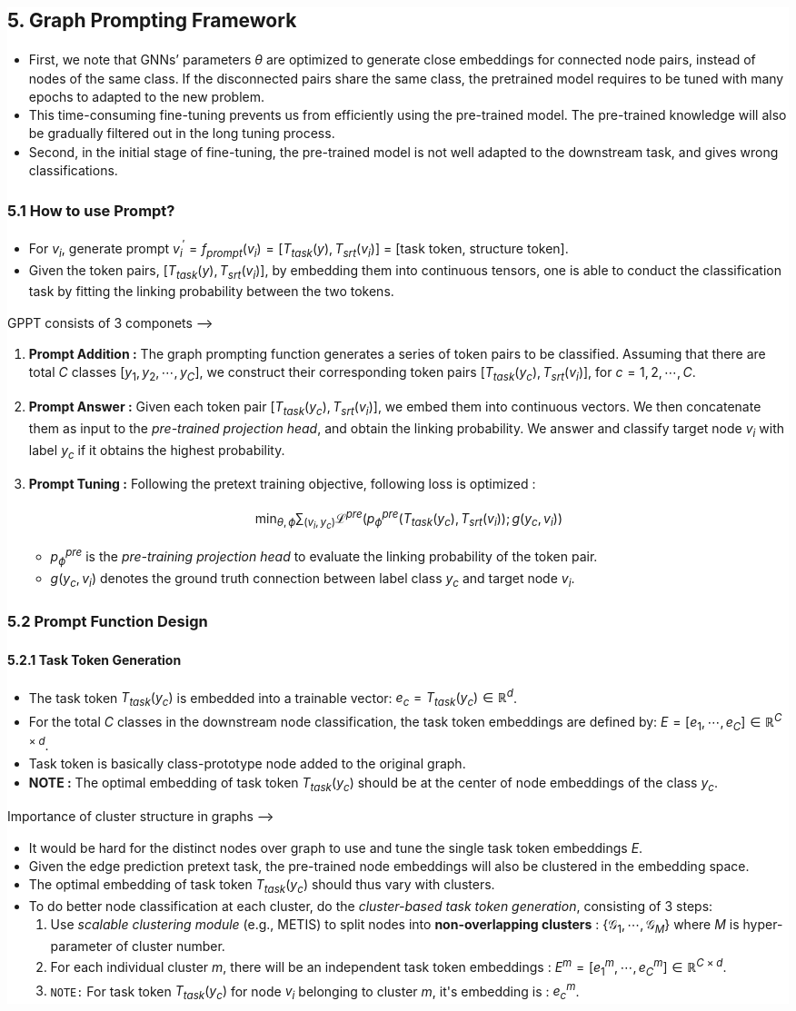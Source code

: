 ## 5. Graph Prompting Framework

- First, we note that GNNs’ parameters $\theta$ are optimized to generate close embeddings for connected node pairs, instead of nodes of the same class. If the disconnected pairs share the same class, the pretrained model requires to be tuned with many epochs to adapted to the new problem. 
- This time-consuming fine-tuning prevents us from efficiently using the pre-trained model. The pre-trained knowledge will also be gradually filtered out in the long tuning process.
- Second, in the initial stage of fine-tuning, the pre-trained model is not well adapted to the downstream task, and gives wrong classifications.

### 5.1 How to use Prompt?

- For $v_i$, generate prompt $v_i^{'} = f_{prompt}(v_i) = [T_{task}(y), T_{srt}(v_i)]$ = [task token, structure token].
- Given the token pairs, $[T_{task}(y), T_{srt}(v_i)]$, by embedding them into continuous tensors, one is able to conduct the classification task by fitting the linking probability between the two tokens.

GPPT consists of 3 componets -->

1. **Prompt Addition :** The graph prompting function generates a series of token pairs to be classified. Assuming that there are total $C$ classes $[y_1, y_2, \cdots, y_C]$, we construct their corresponding token pairs $[T_{task}(y_c), T_{srt}(v_i)]$, for $c = 1, 2, \cdots, C$.
2. **Prompt Answer :** Given each token pair $[T_{task}(y_c), T_{srt}(v_i)]$, we embed them into continuous vectors. We then concatenate them as input to the _pre-trained projection head_, and obtain the linking probability. We answer and classify target node $v_i$ with label $y_c$ if it obtains the highest probability.
3. **Prompt Tuning :** Following the pretext training objective, following loss is optimized :

    $$\min_{\theta, \phi} \sum_{(v_i, y_c)} \mathcal{L}^{pre} (p_{\phi}^{pre} (T_{task}(y_c), T_{srt}(v_i)); g(y_c, v_i))$$

    - $p_{\phi}^{pre}$ is the _pre-training projection head_ to evaluate the linking probability of the token pair.
    - $g(y_c, v_i)$ denotes the ground truth connection between label class $y_c$ and target node $v_i$.

### 5.2 Prompt Function Design

#### 5.2.1 Task Token Generation

- The task token $T_{task} (y_c)$ is embedded into a trainable vector: $e_c = T_{task} (y_c) \in \mathbb{R}^d$.
- For the total $C$ classes in the downstream node classification, the task token embeddings are defined by: $E = [e_1, \cdots, e_C] \in \mathbb{R}^{C \times d}$.
- Task token is basically class-prototype node added to the original graph. 
- **NOTE :** The optimal embedding of task token $T_{task} (y_c)$ should be at the center of node embeddings of the class $y_c$.

Importance of cluster structure in graphs -->

-  It would be hard for the distinct nodes over graph to use and tune the single task token embeddings $E$.
-  Given the edge prediction pretext task, the pre-trained node embeddings will also be clustered in the embedding space.
-  The optimal embedding of task token $T_{task} (y_c)$ should thus vary with clusters. 
-  To do better node classification at each cluster, do the _cluster-based task token generation_, consisting of 3 steps:
    1. Use _scalable clustering module_ (e.g., METIS) to split nodes into **non-overlapping clusters** : $\{\mathcal{G}_1, \cdots, \mathcal{G}_M\}$ where $M$ is hyper-parameter of cluster number.
    2. For each individual cluster $m$, there will be an independent task token embeddings : $E^m = [e^m_1, \cdots, e^m_C] \in \mathbb{R}^{C \times d}$.
    3. `NOTE:` For task token $T_{task}(y_c)$ for node $v_i$ belonging to cluster $m$, it's embedding is : $e_c^m$.
